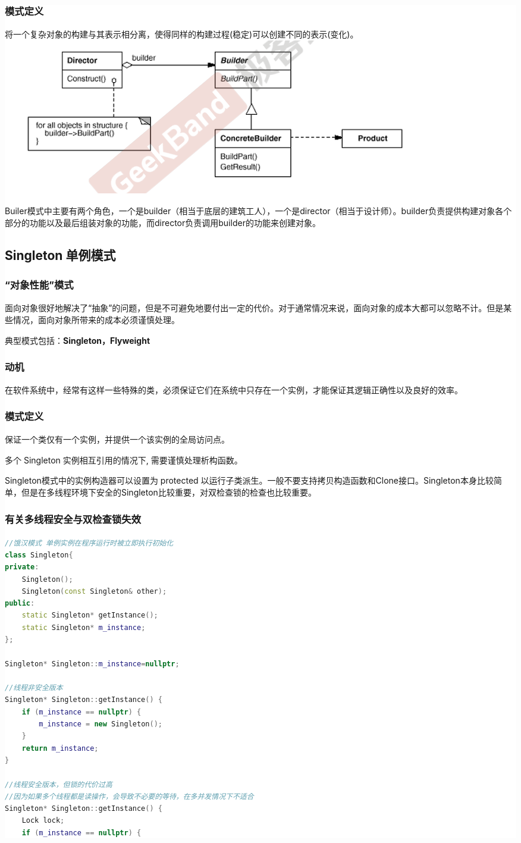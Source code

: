 ### 模式定义
将一个复杂对象的构建与其表示相分离，使得同样的构建过程(稳定)可以创建不同的表示(变化)。
![](_v_images/20201022155521740_566100205.png)

Builer模式中主要有两个角色，一个是builder（相当于底层的建筑工人），一个是director（相当于设计师）。builder负责提供构建对象各个部分的功能以及最后组装对象的功能，而director负责调用builder的功能来创建对象。
## Singleton 单例模式
### “对象性能”模式
面向对象很好地解决了“抽象”的问题，但是不可避免地要付出一定的代价。对于通常情况来说，面向对象的成本大都可以忽略不计。但是某些情况，面向对象所带来的成本必须谨慎处理。

典型模式包括：**Singleton，Flyweight**
### 动机
在软件系统中，经常有这样一些特殊的类，必须保证它们在系统中只存在一个实例，才能保证其逻辑正确性以及良好的效率。
### 模式定义
保证一个类仅有一个实例，并提供一个该实例的全局访问点。

多个 Singleton 实例相互引用的情况下, 需要谨慎处理析构函数。

Singleton模式中的实例构造器可以设置为 protected 以运行子类派生。一般不要支持拷贝构造函数和Clone接口。Singleton本身比较简单，但是在多线程环境下安全的Singleton比较重要，对双检查锁的检查也比较重要。
### 有关多线程安全与双检查锁失效
```C++
//饿汉模式 单例实例在程序运行时被立即执行初始化
class Singleton{
private:
    Singleton();
    Singleton(const Singleton& other);
public:
    static Singleton* getInstance();
    static Singleton* m_instance;
};

Singleton* Singleton::m_instance=nullptr;

//线程非安全版本
Singleton* Singleton::getInstance() {
    if (m_instance == nullptr) {
        m_instance = new Singleton();
    }
    return m_instance;
}

//线程安全版本，但锁的代价过高
//因为如果多个线程都是读操作，会导致不必要的等待，在多并发情况下不适合
Singleton* Singleton::getInstance() {
    Lock lock;
    if (m_instance == nullptr) {
```